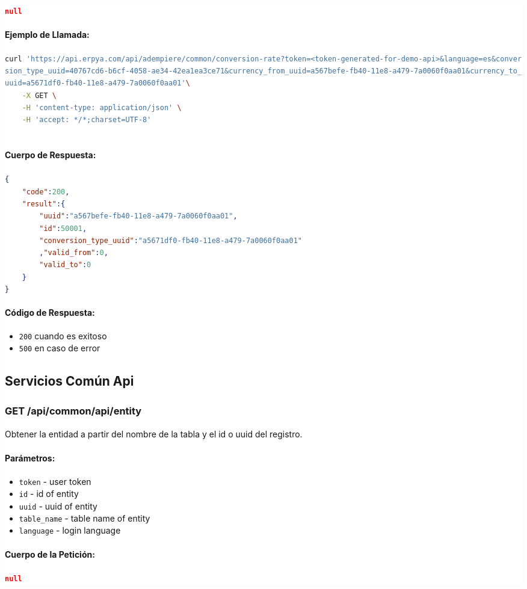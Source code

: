 ```json
null
```

#### Ejemplo de Llamada:

```bash
curl 'https://api.erpya.com/api/adempiere/common/conversion-rate?token=<token-generated-for-demo-api>&language=es&conversion_type_uuid=40767cd6-b6cf-4058-ae34-42ea1ea3ce71&currency_from_uuid=a567befe-fb40-11e8-a479-7a0060f0aa01&currency_to_uuid=a5671df0-fb40-11e8-a479-7a0060f0aa01'\
    -X GET \
    -H 'content-type: application/json' \
    -H 'accept: */*;charset=UTF-8'
    
```
#### Cuerpo de Respuesta:

```json
{
	"code":200,
	"result":{
		"uuid":"a567befe-fb40-11e8-a479-7a0060f0aa01",
		"id":50001,
		"conversion_type_uuid":"a5671df0-fb40-11e8-a479-7a0060f0aa01"
		,"valid_from":0,
		"valid_to":0
	}
}
```
#### Código de Respuesta:

- `200` cuando es exitoso
- `500` en caso de error





## Servicios Común Api

### GET /api/common/api/entity

Obtener la entidad a partir del nombre de la tabla y el id o uuid del registro.

#### Parámetros:

- `token` - user token
- `id` - id of entity
- `uuid` - uuid of entity
- `table_name` - table name of entity
- `language` - login language

#### Cuerpo de la Petición:

```json
null
```

